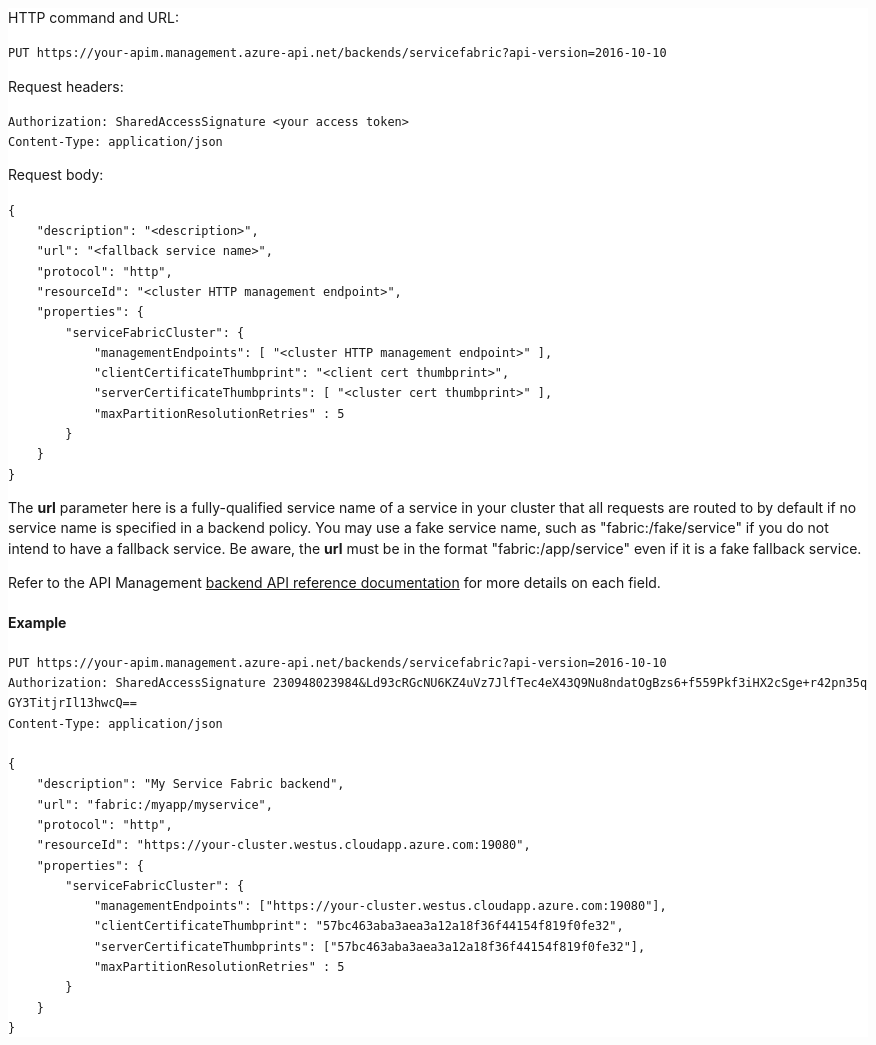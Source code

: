 HTTP command and URL:
```http
PUT https://your-apim.management.azure-api.net/backends/servicefabric?api-version=2016-10-10
```

Request headers:
```http
Authorization: SharedAccessSignature <your access token>
Content-Type: application/json
```

Request body:
```http
{
    "description": "<description>",
    "url": "<fallback service name>",
    "protocol": "http",
    "resourceId": "<cluster HTTP management endpoint>",
    "properties": {
        "serviceFabricCluster": {
            "managementEndpoints": [ "<cluster HTTP management endpoint>" ],
            "clientCertificateThumbprint": "<client cert thumbprint>",
            "serverCertificateThumbprints": [ "<cluster cert thumbprint>" ],
            "maxPartitionResolutionRetries" : 5
        }
    }
}
```

The **url** parameter here is a fully-qualified service name of a service in your cluster that all requests are routed to by default if no service name is specified in a backend policy. You may use a fake service name, such as "fabric:/fake/service" if you do not intend to have a fallback service. Be aware, the **url** must be in the format "fabric:/app/service" even if it is a fake fallback service.

Refer to the API Management [backend API reference documentation](https://docs.microsoft.com/rest/api/apimanagement/apimanagementrest/azure-api-management-rest-api-contract-reference#a-namebackenda-backend) for more details on each field.

#### Example

```http
PUT https://your-apim.management.azure-api.net/backends/servicefabric?api-version=2016-10-10
Authorization: SharedAccessSignature 230948023984&Ld93cRGcNU6KZ4uVz7JlfTec4eX43Q9Nu8ndatOgBzs6+f559Pkf3iHX2cSge+r42pn35qGY3TitjrIl13hwcQ==
Content-Type: application/json

{
    "description": "My Service Fabric backend",
    "url": "fabric:/myapp/myservice",
    "protocol": "http",
    "resourceId": "https://your-cluster.westus.cloudapp.azure.com:19080",
    "properties": {
        "serviceFabricCluster": {
            "managementEndpoints": ["https://your-cluster.westus.cloudapp.azure.com:19080"],
            "clientCertificateThumbprint": "57bc463aba3aea3a12a18f36f44154f819f0fe32",
            "serverCertificateThumbprints": ["57bc463aba3aea3a12a18f36f44154f819f0fe32"],
            "maxPartitionResolutionRetries" : 5
        }
    }
}
```


[sf-apim-topology-overview]: ./media/service-fabric-api-management-quickstart/sf-apim-topology-overview.png